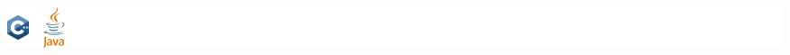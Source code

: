 <img src="https://github.com/AnasImloul/Leetcode-Solutions/blob/main/icons/c%2B%2B.svg" width="24px" align="center"/></a>&nbsp;&nbsp;&nbsp;&nbsp;<a href="./Find%20Lucky%20Integer%20in%20an%20Array/Find%20Lucky%20Integer%20in%20an%20Array.java"><img src="https://github.com/AnasImloul/Leetcode-Solutions/blob/main/icons/java.svg" width="24px" align="center"/></a>&nbsp;&nbsp;&nbsp;&nbsp;